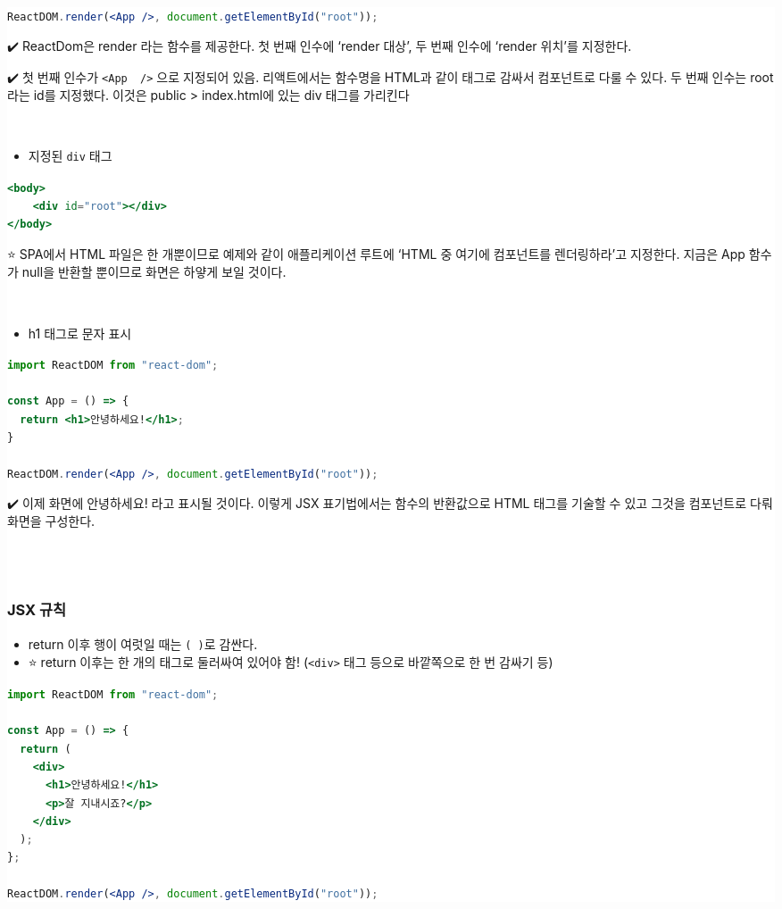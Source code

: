 ```jsx
ReactDOM.render(<App />, document.getElementById("root"));
```

✔️ ReactDom은 render 라는 함수를 제공한다. 첫 번째 인수에 ‘render 대상’, 두 번째 인수에 ‘render 위치’를 지정한다.

✔️ 첫 번째 인수가 `<App  />` 으로 지정되어 있음. 리액트에서는 함수명을 HTML과 같이 태그로 감싸서 컴포넌트로 다룰 수 있다. 두 번째 인수는 root라는 id를 지정했다. 이것은 public > index.html에 있는 div 태그를 가리킨다 

<br>

- 지정된 `div` 태그

```jsx
<body>
	<div id="root"></div>
</body>
```

⭐ SPA에서 HTML 파일은 한 개뿐이므로 예제와 같이 애플리케이션 루트에 ‘HTML 중 여기에 컴포넌트를 렌더링하라’고 지정한다. 지금은 App 함수가 null을 반환할 뿐이므로 화면은 하얗게 보일 것이다. 

<br>

- h1 태그로 문자 표시

```jsx
import ReactDOM from "react-dom";

const App = () => {
  return <h1>안녕하세요!</h1>;
}

ReactDOM.render(<App />, document.getElementById("root"));
```

✔️ 이제 화면에 안녕하세요! 라고 표시될 것이다. 이렇게 JSX 표기법에서는 함수의 반환값으로 HTML 태그를 기술할 수 있고 그것을 컴포넌트로 다뤄 화면을 구성한다. 

<br>

<br>

### JSX 규칙

- return 이후 행이 여럿일 때는 `( )`로 감싼다.
- ⭐ return 이후는 한 개의 태그로 둘러싸여 있어야 함! (`<div>` 태그 등으로 바깥쪽으로 한 번 감싸기 등)

```jsx
import ReactDOM from "react-dom";

const App = () => {
  return (
    <div>
      <h1>안녕하세요!</h1>
      <p>잘 지내시죠?</p>
    </div>
  );
};

ReactDOM.render(<App />, document.getElementById("root"));
```
